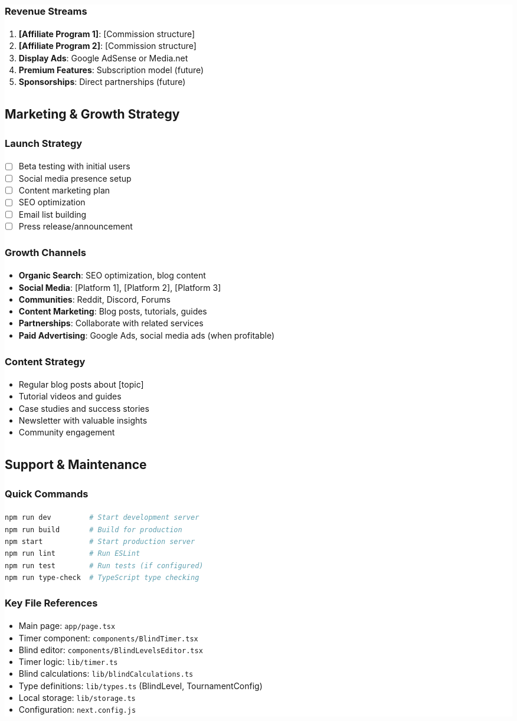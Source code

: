### Revenue Streams
1. **[Affiliate Program 1]**: [Commission structure]
2. **[Affiliate Program 2]**: [Commission structure]
3. **Display Ads**: Google AdSense or Media.net
4. **Premium Features**: Subscription model (future)
5. **Sponsorships**: Direct partnerships (future)

## Marketing & Growth Strategy

### Launch Strategy
- [ ] Beta testing with initial users
- [ ] Social media presence setup
- [ ] Content marketing plan
- [ ] SEO optimization
- [ ] Email list building
- [ ] Press release/announcement

### Growth Channels
- **Organic Search**: SEO optimization, blog content
- **Social Media**: [Platform 1], [Platform 2], [Platform 3]
- **Communities**: Reddit, Discord, Forums
- **Content Marketing**: Blog posts, tutorials, guides
- **Partnerships**: Collaborate with related services
- **Paid Advertising**: Google Ads, social media ads (when profitable)

### Content Strategy
- Regular blog posts about [topic]
- Tutorial videos and guides
- Case studies and success stories
- Newsletter with valuable insights
- Community engagement

## Support & Maintenance

### Quick Commands
```bash
npm run dev         # Start development server
npm run build       # Build for production
npm start           # Start production server
npm run lint        # Run ESLint
npm run test        # Run tests (if configured)
npm run type-check  # TypeScript type checking
```

### Key File References
- Main page: `app/page.tsx`
- Timer component: `components/BlindTimer.tsx`
- Blind editor: `components/BlindLevelsEditor.tsx`
- Timer logic: `lib/timer.ts`
- Blind calculations: `lib/blindCalculations.ts`
- Type definitions: `lib/types.ts` (BlindLevel, TournamentConfig)
- Local storage: `lib/storage.ts`
- Configuration: `next.config.js`
